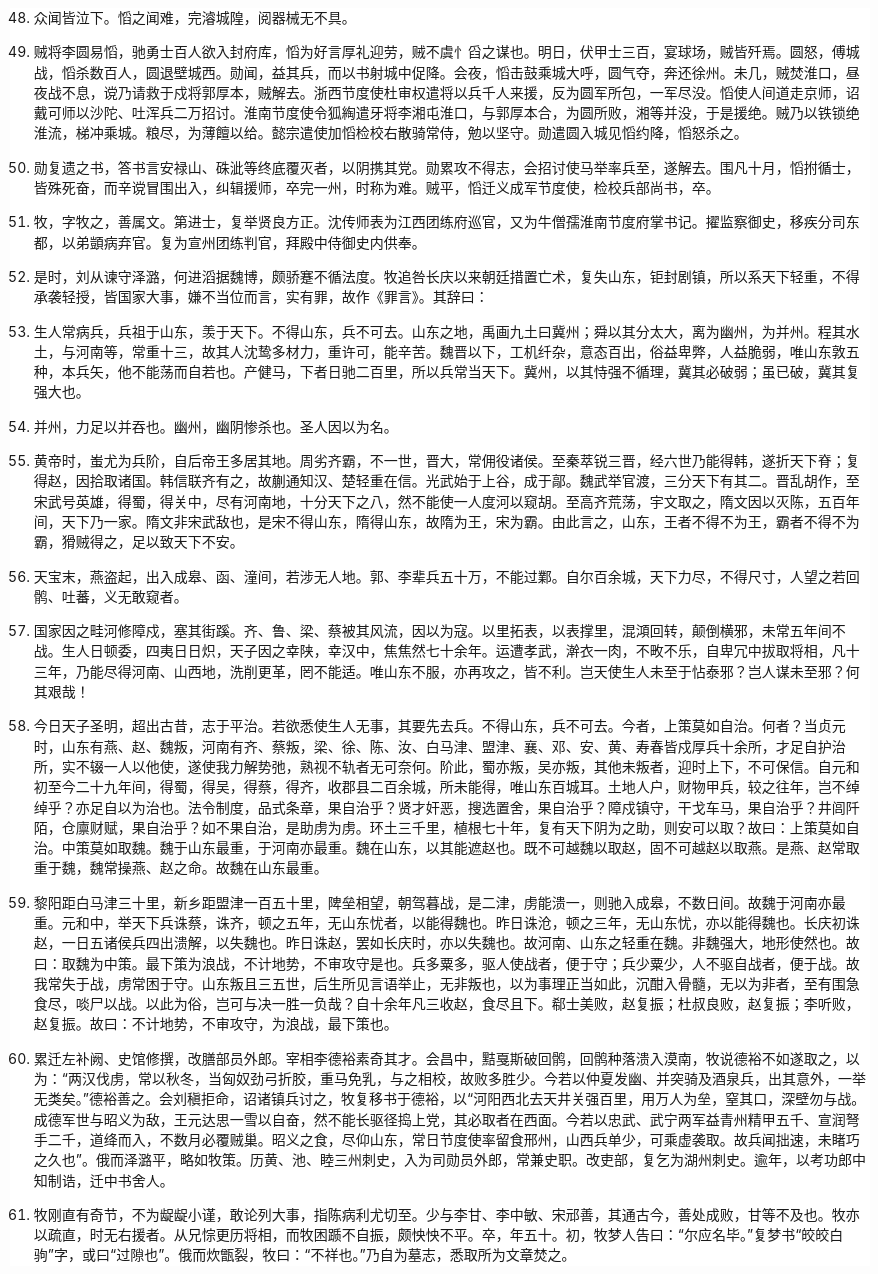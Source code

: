 48. <span id="列传第九十一_贾杜令狐-48"></span>
众闻皆泣下。慆之闻难，完濬城隍，阅器械无不具。

49. <span id="列传第九十一_贾杜令狐-49"></span>
贼将李圆易慆，驰勇士百人欲入封府库，慆为好言厚礼迎劳，贼不虞忄舀之谋也。明日，伏甲士三百，宴球场，贼皆歼焉。圆怒，傅城战，慆杀数百人，圆退壁城西。勋闻，益其兵，而以书射城中促降。会夜，慆击鼓乘城大呼，圆气夺，奔还徐州。未几，贼焚淮口，昼夜战不息，谠乃请救于戍将郭厚本，贼解去。浙西节度使杜审权遣将以兵千人来援，反为圆军所包，一军尽没。慆使人间道走京师，诏戴可师以沙陀、吐浑兵二万招讨。淮南节度使令狐綯遣牙将李湘屯淮口，与郭厚本合，为圆所败，湘等并没，于是援绝。贼乃以铁锁绝淮流，梯冲乘城。粮尽，为薄饘以给。懿宗遣使加慆检校右散骑常侍，勉以坚守。勋遣圆入城见慆约降，慆怒杀之。

50. <span id="列传第九十一_贾杜令狐-50"></span>
勋复遗之书，答书言安禄山、硃泚等终底覆灭者，以阴携其党。勋累攻不得志，会招讨使马举率兵至，遂解去。围凡十月，慆拊循士，皆殊死奋，而辛谠冒围出入，纠辑援师，卒完一州，时称为难。贼平，慆迁义成军节度使，检校兵部尚书，卒。

51. <span id="列传第九十一_贾杜令狐-51"></span>
牧，字牧之，善属文。第进士，复举贤良方正。沈传师表为江西团练府巡官，又为牛僧孺淮南节度府掌书记。擢监察御史，移疾分司东都，以弟顗病弃官。复为宣州团练判官，拜殿中侍御史内供奉。

52. <span id="列传第九十一_贾杜令狐-52"></span>
是时，刘从谏守泽潞，何进滔据魏博，颇骄蹇不循法度。牧追咎长庆以来朝廷措置亡术，复失山东，钜封剧镇，所以系天下轻重，不得承袭轻授，皆国家大事，嫌不当位而言，实有罪，故作《罪言》。其辞曰：

53. <span id="列传第九十一_贾杜令狐-53"></span>
生人常病兵，兵祖于山东，羡于天下。不得山东，兵不可去。山东之地，禹画九土曰冀州；舜以其分太大，离为幽州，为并州。程其水土，与河南等，常重十三，故其人沈鸷多材力，重许可，能辛苦。魏晋以下，工机纤杂，意态百出，俗益卑弊，人益脆弱，唯山东敦五种，本兵矢，他不能荡而自若也。产健马，下者日驰二百里，所以兵常当天下。冀州，以其恃强不循理，冀其必破弱；虽已破，冀其复强大也。

54. <span id="列传第九十一_贾杜令狐-54"></span>
并州，力足以并吞也。幽州，幽阴惨杀也。圣人因以为名。

55. <span id="列传第九十一_贾杜令狐-55"></span>
黄帝时，蚩尤为兵阶，自后帝王多居其地。周劣齐霸，不一世，晋大，常佣役诸侯。至秦萃锐三晋，经六世乃能得韩，遂折天下脊；复得赵，因拾取诸国。韩信联齐有之，故蒯通知汉、楚轻重在信。光武始于上谷，成于鄗。魏武举官渡，三分天下有其二。晋乱胡作，至宋武号英雄，得蜀，得关中，尽有河南地，十分天下之八，然不能使一人度河以窥胡。至高齐荒荡，宇文取之，隋文因以灭陈，五百年间，天下乃一家。隋文非宋武敌也，是宋不得山东，隋得山东，故隋为王，宋为霸。由此言之，山东，王者不得不为王，霸者不得不为霸，猾贼得之，足以致天下不安。

56. <span id="列传第九十一_贾杜令狐-56"></span>
天宝末，燕盗起，出入成皋、函、潼间，若涉无人地。郭、李辈兵五十万，不能过鄴。自尔百余城，天下力尽，不得尺寸，人望之若回鹘、吐蕃，义无敢窥者。

57. <span id="列传第九十一_贾杜令狐-57"></span>
国家因之畦河修障戍，塞其街蹊。齐、鲁、梁、蔡被其风流，因以为寇。以里拓表，以表撑里，混澒回转，颠倒横邪，未常五年间不战。生人日顿委，四夷日日炽，天子因之幸陕，幸汉中，焦焦然七十余年。运遭孝武，澣衣一肉，不畋不乐，自卑冗中拔取将相，凡十三年，乃能尽得河南、山西地，洗削更革，罔不能适。唯山东不服，亦再攻之，皆不利。岂天使生人未至于怗泰邪？岂人谋未至邪？何其艰哉！

58. <span id="列传第九十一_贾杜令狐-58"></span>
今日天子圣明，超出古昔，志于平治。若欲悉使生人无事，其要先去兵。不得山东，兵不可去。今者，上策莫如自治。何者？当贞元时，山东有燕、赵、魏叛，河南有齐、蔡叛，梁、徐、陈、汝、白马津、盟津、襄、邓、安、黄、寿春皆戍厚兵十余所，才足自护治所，实不辍一人以他使，遂使我力解势弛，熟视不轨者无可奈何。阶此，蜀亦叛，吴亦叛，其他未叛者，迎时上下，不可保信。自元和初至今二十九年间，得蜀，得吴，得蔡，得齐，收郡县二百余城，所未能得，唯山东百城耳。土地人户，财物甲兵，较之往年，岂不绰绰乎？亦足自以为治也。法令制度，品式条章，果自治乎？贤才奸恶，搜选置舍，果自治乎？障戍镇守，干戈车马，果自治乎？井闾阡陌，仓廪财赋，果自治乎？如不果自治，是助虏为虏。环土三千里，植根七十年，复有天下阴为之助，则安可以取？故曰：上策莫如自治。中策莫如取魏。魏于山东最重，于河南亦最重。魏在山东，以其能遮赵也。既不可越魏以取赵，固不可越赵以取燕。是燕、赵常取重于魏，魏常操燕、赵之命。故魏在山东最重。

59. <span id="列传第九十一_贾杜令狐-59"></span>
黎阳距白马津三十里，新乡距盟津一百五十里，陴垒相望，朝驾暮战，是二津，虏能溃一，则驰入成皋，不数日间。故魏于河南亦最重。元和中，举天下兵诛蔡，诛齐，顿之五年，无山东忧者，以能得魏也。昨日诛沧，顿之三年，无山东忧，亦以能得魏也。长庆初诛赵，一日五诸侯兵四出溃解，以失魏也。昨日诛赵，罢如长庆时，亦以失魏也。故河南、山东之轻重在魏。非魏强大，地形使然也。故曰：取魏为中策。最下策为浪战，不计地势，不审攻守是也。兵多粟多，驱人使战者，便于守；兵少粟少，人不驱自战者，便于战。故我常失于战，虏常困于守。山东叛且三五世，后生所见言语举止，无非叛也，以为事理正当如此，沉酣入骨髓，无以为非者，至有围急食尽，啖尸以战。以此为俗，岂可与决一胜一负哉？自十余年凡三收赵，食尽且下。郗士美败，赵复振；杜叔良败，赵复振；李听败，赵复振。故曰：不计地势，不审攻守，为浪战，最下策也。

60. <span id="列传第九十一_贾杜令狐-60"></span>
累迁左补阙、史馆修撰，改膳部员外郎。宰相李德裕素奇其才。会昌中，黠戛斯破回鹘，回鹘种落溃入漠南，牧说德裕不如遂取之，以为：“两汉伐虏，常以秋冬，当匈奴劲弓折胶，重马免乳，与之相校，故败多胜少。今若以仲夏发幽、并突骑及酒泉兵，出其意外，一举无类矣。”德裕善之。会刘稹拒命，诏诸镇兵讨之，牧复移书于德裕，以“河阳西北去天井关强百里，用万人为垒，窒其口，深壁勿与战。成德军世与昭义为敌，王元达思一雪以自奋，然不能长驱径捣上党，其必取者在西面。今若以忠武、武宁两军益青州精甲五千、宣润弩手二千，道绛而入，不数月必覆贼巢。昭义之食，尽仰山东，常日节度使率留食邢州，山西兵单少，可乘虚袭取。故兵闻拙速，未睹巧之久也”。俄而泽潞平，略如牧策。历黄、池、睦三州刺史，入为司勋员外郎，常兼史职。改吏部，复乞为湖州刺史。逾年，以考功郎中知制诰，迁中书舍人。

61. <span id="列传第九十一_贾杜令狐-61"></span>
牧刚直有奇节，不为龊龊小谨，敢论列大事，指陈病利尤切至。少与李甘、李中敏、宋邧善，其通古今，善处成败，甘等不及也。牧亦以疏直，时无右援者。从兄悰更历将相，而牧困踬不自振，颇怏怏不平。卒，年五十。初，牧梦人告曰：“尔应名毕。”复梦书“皎皎白驹”字，或曰“过隙也”。俄而炊甑裂，牧曰：“不祥也。”乃自为墓志，悉取所为文章焚之。
